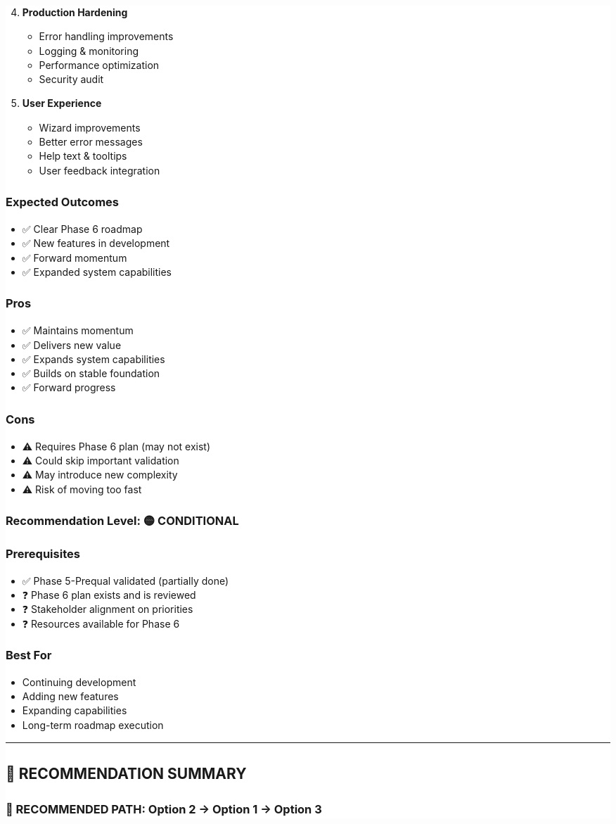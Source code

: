 4. **Production Hardening**
   - Error handling improvements
   - Logging & monitoring
   - Performance optimization
   - Security audit

5. **User Experience**
   - Wizard improvements
   - Better error messages
   - Help text & tooltips
   - User feedback integration

### **Expected Outcomes**
- ✅ Clear Phase 6 roadmap
- ✅ New features in development
- ✅ Forward momentum
- ✅ Expanded system capabilities

### **Pros**
- ✅ Maintains momentum
- ✅ Delivers new value
- ✅ Expands system capabilities
- ✅ Builds on stable foundation
- ✅ Forward progress

### **Cons**
- ⚠️ Requires Phase 6 plan (may not exist)
- ⚠️ Could skip important validation
- ⚠️ May introduce new complexity
- ⚠️ Risk of moving too fast

### **Recommendation Level**: 🟡 **CONDITIONAL**

### **Prerequisites**
- ✅ Phase 5-Prequal validated (partially done)
- ❓ Phase 6 plan exists and is reviewed
- ❓ Stakeholder alignment on priorities
- ❓ Resources available for Phase 6

### **Best For**
- Continuing development
- Adding new features
- Expanding capabilities
- Long-term roadmap execution

---

## 🎯 **RECOMMENDATION SUMMARY**

### **🥇 RECOMMENDED PATH: Option 2 → Option 1 → Option 3**
